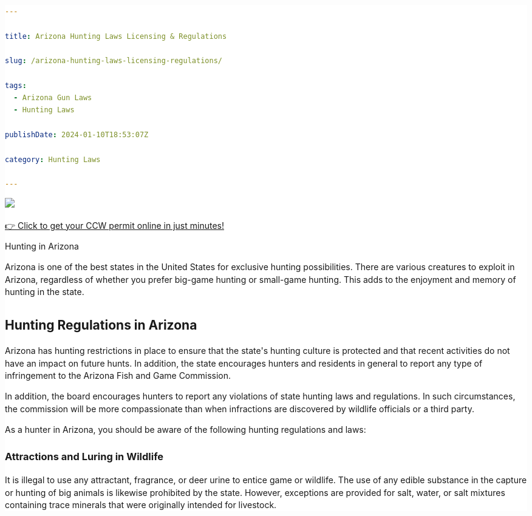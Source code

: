 ```yaml
---

title: Arizona Hunting Laws Licensing & Regulations

slug: /arizona-hunting-laws-licensing-regulations/

tags: 
  - Arizona Gun Laws
  - Hunting Laws

publishDate: 2024-01-10T18:53:07Z

category: Hunting Laws

---
```



[![](https://cdn-images-1.medium.com/max/1200/1*aCmvRhaa5Xjz4zDZxHzAjg.png)](https://serp.ly/ccw)

[👉 Click to get your CCW permit online in just minutes!](https://serp.ly/ccw)





Hunting in Arizona


Arizona is one of the best states in the United States for exclusive hunting possibilities. There are various creatures to exploit in Arizona, regardless of whether you prefer big-game hunting or small-game hunting. This adds to the enjoyment and memory of hunting in the state.


Hunting Regulations in Arizona
------------------------------


Arizona has hunting restrictions in place to ensure that the state's hunting culture is protected and that recent activities do not have an impact on future hunts. In addition, the state encourages hunters and residents in general to report any type of infringement to the Arizona Fish and Game Commission.


In addition, the board encourages hunters to report any violations of state hunting laws and regulations. In such circumstances, the commission will be more compassionate than when infractions are discovered by wildlife officials or a third party.


As a hunter in Arizona, you should be aware of the following hunting regulations and laws:


### Attractions and Luring in Wildlife


It is illegal to use any attractant, fragrance, or deer urine to entice game or wildlife. The use of any edible substance in the capture or hunting of big animals is likewise prohibited by the state. However, exceptions are provided for salt, water, or salt mixtures containing trace minerals that were originally intended for livestock.
